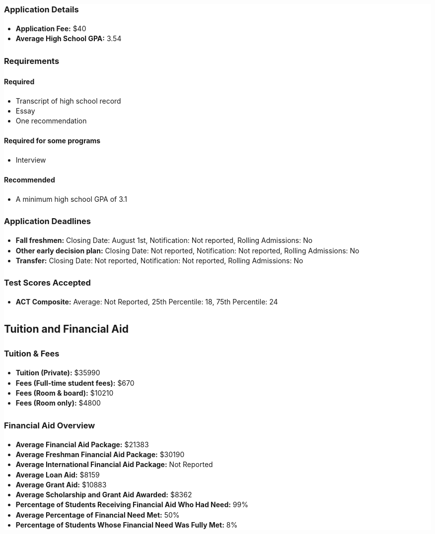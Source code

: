 ### Application Details

- **Application Fee:** $40
- **Average High School GPA:** 3.54

### Requirements

#### Required

- Transcript of high school record
- Essay
- One recommendation

#### Required for some programs

- Interview

#### Recommended

- A minimum high school GPA of 3.1

### Application Deadlines

- **Fall freshmen:** Closing Date: August 1st, Notification: Not reported, Rolling Admissions: No
- **Other early decision plan:** Closing Date: Not reported, Notification: Not reported, Rolling Admissions: No
- **Transfer:** Closing Date: Not reported, Notification: Not reported, Rolling Admissions: No

### Test Scores Accepted

- **ACT Composite:** Average: Not Reported, 25th Percentile: 18, 75th Percentile: 24

## Tuition and Financial Aid

### Tuition & Fees

- **Tuition (Private):** $35990
- **Fees (Full-time student fees):** $670
- **Fees (Room & board):** $10210
- **Fees (Room only):** $4800

### Financial Aid Overview

- **Average Financial Aid Package:** $21383
- **Average Freshman Financial Aid Package:** $30190
- **Average International Financial Aid Package:** Not Reported
- **Average Loan Aid:** $8159
- **Average Grant Aid:** $10883
- **Average Scholarship and Grant Aid Awarded:** $8362
- **Percentage of Students Receiving Financial Aid Who Had Need:** 99%
- **Average Percentage of Financial Need Met:** 50%
- **Percentage of Students Whose Financial Need Was Fully Met:** 8%
